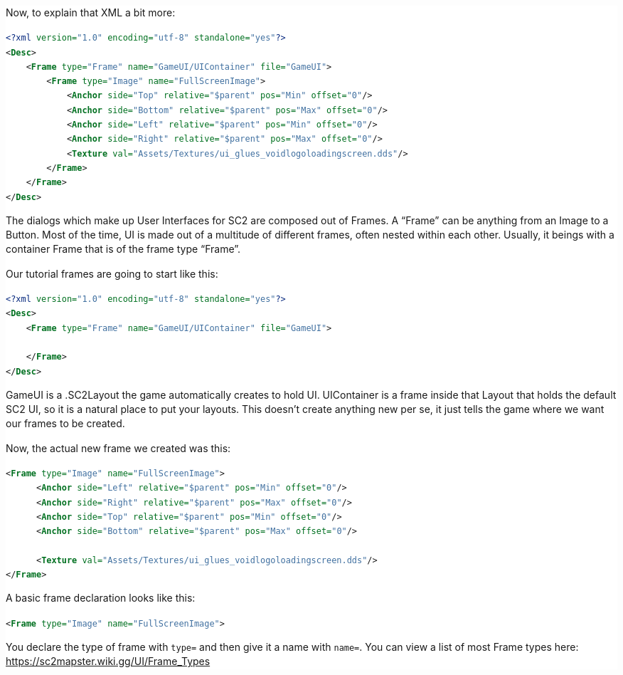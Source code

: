 Now, to explain that XML a bit more:

```xml
<?xml version="1.0" encoding="utf-8" standalone="yes"?>
<Desc>
	<Frame type="Frame" name="GameUI/UIContainer" file="GameUI">
		<Frame type="Image" name="FullScreenImage">
			<Anchor side="Top" relative="$parent" pos="Min" offset="0"/>
			<Anchor side="Bottom" relative="$parent" pos="Max" offset="0"/>
			<Anchor side="Left" relative="$parent" pos="Min" offset="0"/>
			<Anchor side="Right" relative="$parent" pos="Max" offset="0"/>			
			<Texture val="Assets/Textures/ui_glues_voidlogoloadingscreen.dds"/>
		</Frame>
	</Frame>
</Desc>
```

The dialogs which make up User Interfaces for SC2 are composed out of Frames. A “Frame” can be anything from an Image to a Button. Most of the time, UI is made out of a multitude of different frames, often nested within each other. Usually, it beings with a container Frame that is of the frame type “Frame”. 

Our tutorial frames are going to start like this:

```xml
<?xml version="1.0" encoding="utf-8" standalone="yes"?>
<Desc>
	<Frame type="Frame" name="GameUI/UIContainer" file="GameUI">
		
	</Frame>
</Desc>
```

GameUI is a .SC2Layout the game automatically creates to hold UI. UIContainer is a frame inside that Layout that holds the default SC2 UI, so it is a natural place to put your layouts. This doesn’t create anything new per se, it just tells the game where we want our frames to be created.

Now, the actual new frame we created was this:
```xml
<Frame type="Image" name="FullScreenImage">
      <Anchor side="Left" relative="$parent" pos="Min" offset="0"/>
      <Anchor side="Right" relative="$parent" pos="Max" offset="0"/>
      <Anchor side="Top" relative="$parent" pos="Min" offset="0"/>
      <Anchor side="Bottom" relative="$parent" pos="Max" offset="0"/>
			
      <Texture val="Assets/Textures/ui_glues_voidlogoloadingscreen.dds"/>
</Frame>
```

A basic frame declaration looks like this:

```xml
<Frame type="Image" name="FullScreenImage">
```

You declare the type of frame with `type=` and then give it a name with `name=`. You can view a list of most Frame types here: https://sc2mapster.wiki.gg/UI/Frame_Types
